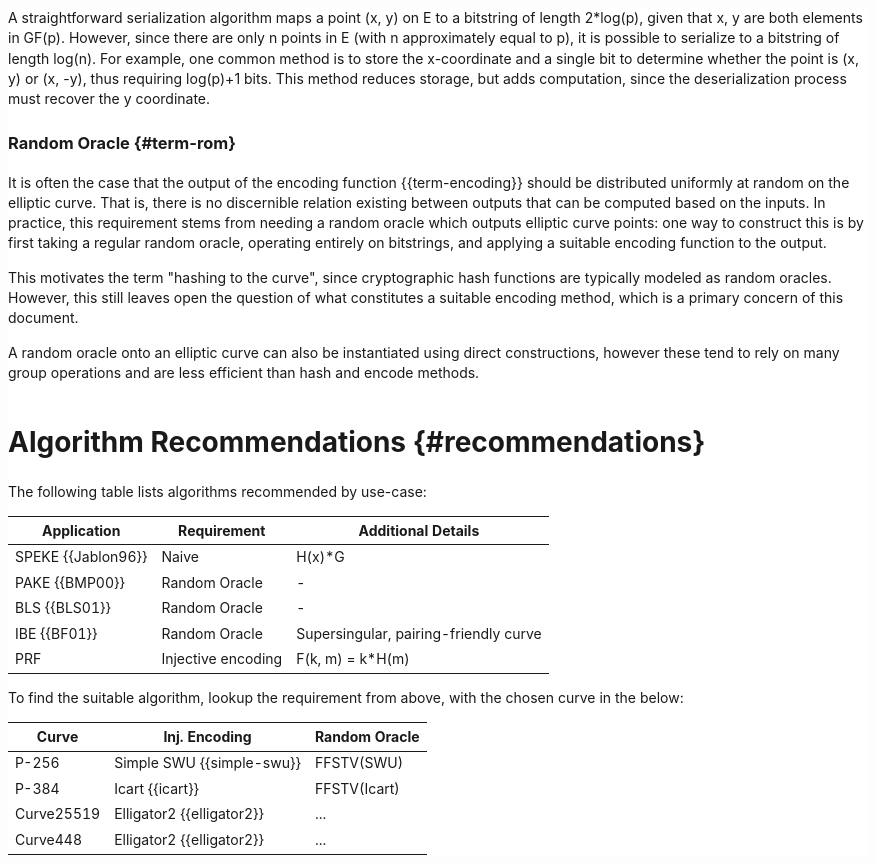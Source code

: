 A straightforward serialization algorithm maps a point (x, y) on E to a bitstring of length
2\*log(p), given that x, y are both elements in GF(p). However, since
there are only n points in E (with n approximately equal to p), it is possible
to serialize to a bitstring of length log(n). For example, one common method
is to store the x-coordinate and a single bit to determine whether the point
is (x, y) or (x, -y), thus requiring log(p)+1 bits. This method reduces storage,
but adds computation, since the deserialization process must recover the y
coordinate.

### Random Oracle {#term-rom}

It is often the case that the output of the encoding function {{term-encoding}}
should be distributed uniformly at random on the elliptic curve. That is, there
is no discernible relation existing between outputs that can be computed based
on the inputs. In practice, this requirement stems from needing a random oracle
which outputs elliptic curve points:  one way to construct this is by first
taking a regular random oracle, operating entirely on bitstrings, and applying a
suitable encoding function to the output.

This motivates the term "hashing to the curve", since cryptographic hash
functions are typically modeled as random oracles. However, this still leaves open
the question of what constitutes a suitable encoding method, which is a primary
concern of this document.

A random oracle onto an elliptic curve can also be instantiated using
direct constructions, however these tend to rely on many group operations
and are less efficient than hash and encode methods.


# Algorithm Recommendations {#recommendations}

The following table lists algorithms recommended by use-case:

| Application       | Requirement   | Additional Details
|-------------------|---------------|---------|
| SPEKE {{Jablon96}}| Naive         | H(x)*G |
| PAKE  {{BMP00}}   | Random Oracle |   -    |
| BLS {{BLS01}}     | Random Oracle            |    -   |
| IBE {{BF01}}      | Random Oracle | Supersingular, pairing-friendly curve |
| PRF | Injective encoding | F(k, m) = k*H(m) |

To find the suitable algorithm, lookup the requirement from above, with
the chosen curve in the below:

| Curve  | Inj. Encoding | Random Oracle |
|--------|---------------|------|
| P-256 | Simple SWU {{simple-swu}} | FFSTV(SWU)
| P-384 | Icart {{icart}} | FFSTV(Icart)
| Curve25519 | Elligator2 {{elligator2}} | ...
| Curve448 | Elligator2 {{elligator2}} | ...
